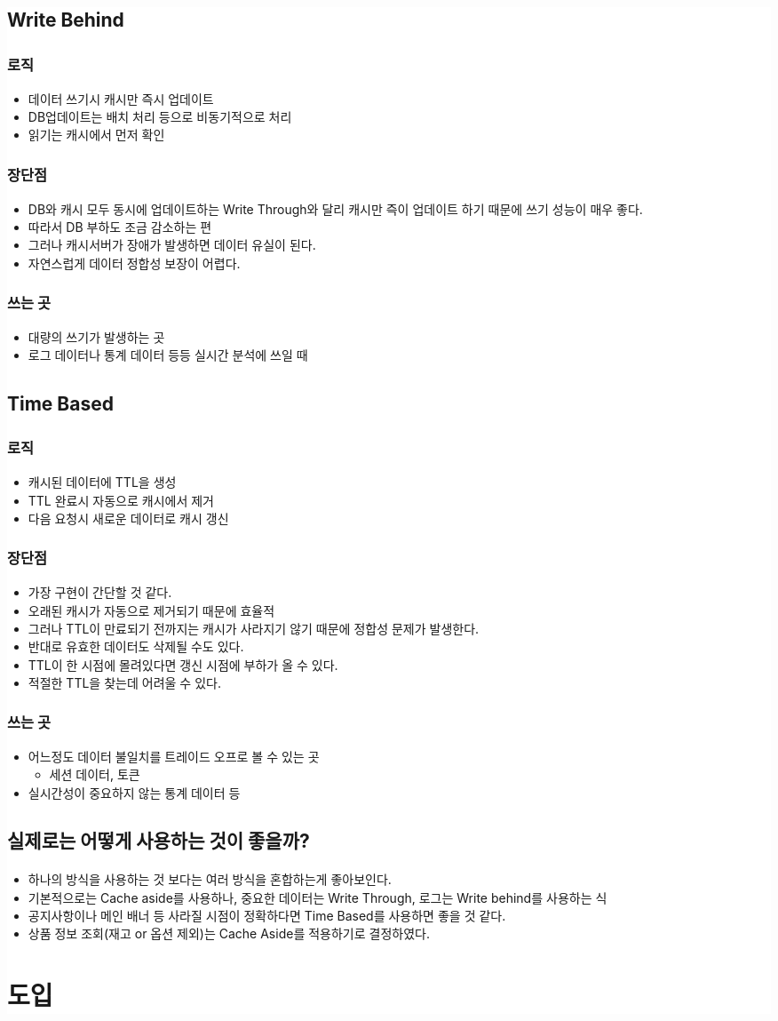 ## Write Behind

### 로직

- 데이터 쓰기시 캐시만 즉시 업데이트
- DB업데이트는 배치 처리 등으로 비동기적으로 처리
- 읽기는 캐시에서 먼저 확인

### 장단점

- DB와 캐시 모두 동시에 업데이트하는 Write Through와 달리 캐시만 즉이 업데이트 하기 때문에 쓰기 성능이 매우 좋다.
- 따라서 DB 부하도 조금 감소하는 편
- 그러나 캐시서버가 장애가 발생하면 데이터 유실이 된다.
- 자연스럽게 데이터 정합성 보장이 어렵다.

### 쓰는 곳

- 대량의 쓰기가 발생하는 곳
- 로그 데이터나 통계 데이터 등등 실시간 분석에 쓰일 때

## Time Based

### 로직

- 캐시된 데이터에 TTL을 생성
- TTL 완료시 자동으로 캐시에서 제거
- 다음 요청시 새로운 데이터로 캐시 갱신

### 장단점

- 가장 구현이 간단할 것 같다.
- 오래된 캐시가 자동으로 제거되기 때문에 효율적
- 그러나 TTL이 만료되기 전까지는 캐시가 사라지기 않기 때문에 정합성 문제가 발생한다.
- 반대로 유효한 데이터도 삭제될 수도 있다.
- TTL이 한 시점에 몰려있다면 갱신 시점에 부하가 올 수 있다.
- 적절한 TTL을 찾는데 어려울 수 있다.

### 쓰는 곳

- 어느정도 데이터 불일치를 트레이드 오프로 볼 수 있는 곳
    - 세션 데이터, 토큰
- 실시간성이 중요하지 않는 통계 데이터 등

## 실제로는 어떻게 사용하는 것이 좋을까?

- 하나의 방식을 사용하는 것 보다는 여러 방식을 혼합하는게 좋아보인다.
- 기본적으로는 Cache aside를 사용하나, 중요한 데이터는 Write Through, 로그는 Write behind를 사용하는 식
- 공지사항이나 메인 배너 등 사라질 시점이 정확하다면 Time Based를 사용하면 좋을 것 같다.
- 상품 정보 조회(재고 or 옵션 제외)는 Cache Aside를 적용하기로 결정하였다. 

# 도입
